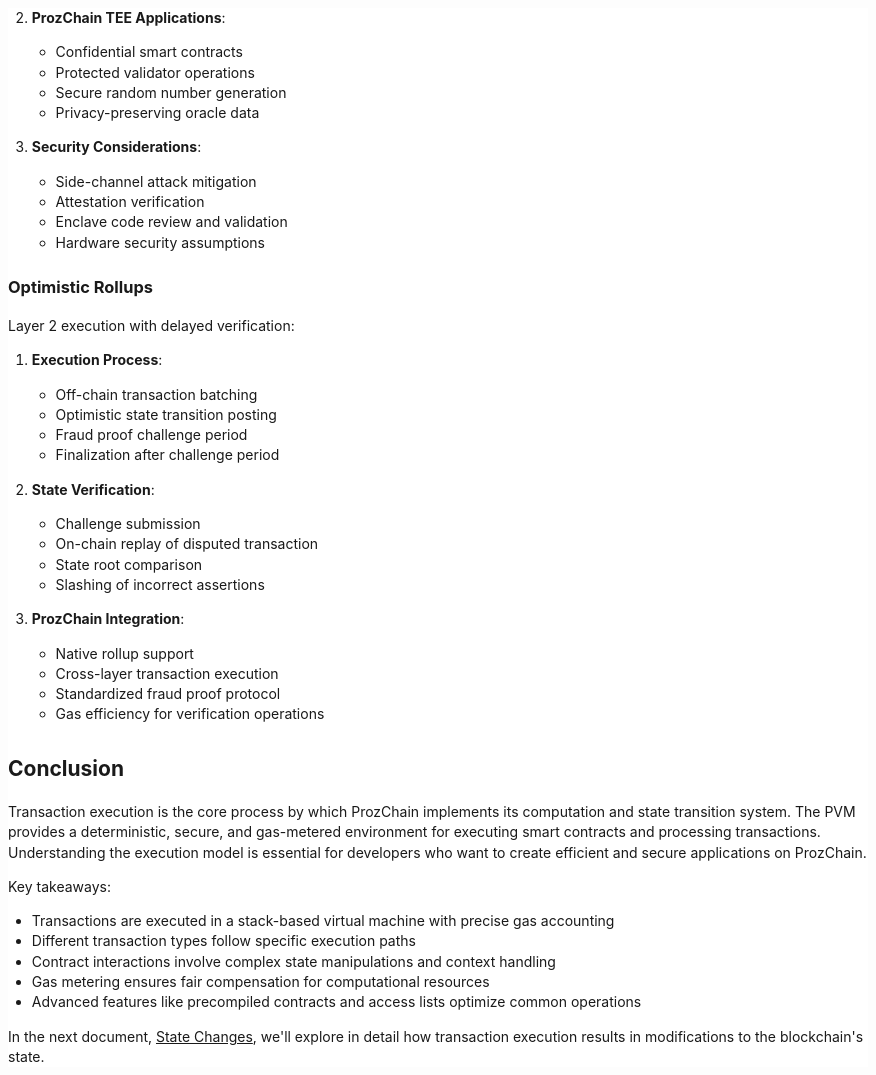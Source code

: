 2. **ProzChain TEE Applications**:
   - Confidential smart contracts
   - Protected validator operations
   - Secure random number generation
   - Privacy-preserving oracle data

3. **Security Considerations**:
   - Side-channel attack mitigation
   - Attestation verification
   - Enclave code review and validation
   - Hardware security assumptions

### Optimistic Rollups

Layer 2 execution with delayed verification:

1. **Execution Process**:
   - Off-chain transaction batching
   - Optimistic state transition posting
   - Fraud proof challenge period
   - Finalization after challenge period

2. **State Verification**:
   - Challenge submission
   - On-chain replay of disputed transaction
   - State root comparison
   - Slashing of incorrect assertions

3. **ProzChain Integration**:
   - Native rollup support
   - Cross-layer transaction execution
   - Standardized fraud proof protocol
   - Gas efficiency for verification operations

## Conclusion

Transaction execution is the core process by which ProzChain implements its computation and state transition system. The PVM provides a deterministic, secure, and gas-metered environment for executing smart contracts and processing transactions. Understanding the execution model is essential for developers who want to create efficient and secure applications on ProzChain.

Key takeaways:
- Transactions are executed in a stack-based virtual machine with precise gas accounting
- Different transaction types follow specific execution paths
- Contract interactions involve complex state manipulations and context handling
- Gas metering ensures fair compensation for computational resources
- Advanced features like precompiled contracts and access lists optimize common operations

In the next document, [State Changes](./transaction-lifecycle-state-changes.md), we'll explore in detail how transaction execution results in modifications to the blockchain's state.
